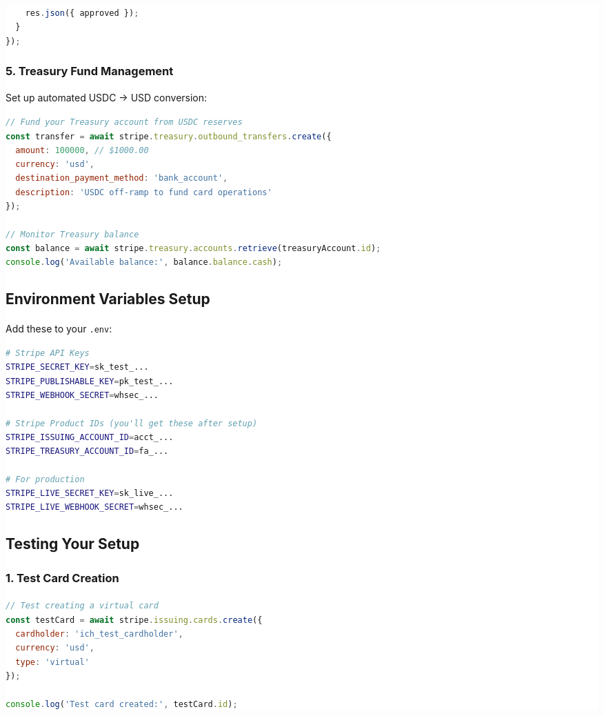 ```javascript
    res.json({ approved });
  }
});
```

### 5. Treasury Fund Management

Set up automated USDC → USD conversion:

```javascript
// Fund your Treasury account from USDC reserves
const transfer = await stripe.treasury.outbound_transfers.create({
  amount: 100000, // $1000.00
  currency: 'usd',
  destination_payment_method: 'bank_account',
  description: 'USDC off-ramp to fund card operations'
});

// Monitor Treasury balance
const balance = await stripe.treasury.accounts.retrieve(treasuryAccount.id);
console.log('Available balance:', balance.balance.cash);
```

## Environment Variables Setup

Add these to your `.env`:

```bash
# Stripe API Keys
STRIPE_SECRET_KEY=sk_test_...
STRIPE_PUBLISHABLE_KEY=pk_test_...
STRIPE_WEBHOOK_SECRET=whsec_...

# Stripe Product IDs (you'll get these after setup)
STRIPE_ISSUING_ACCOUNT_ID=acct_...
STRIPE_TREASURY_ACCOUNT_ID=fa_...

# For production
STRIPE_LIVE_SECRET_KEY=sk_live_...
STRIPE_LIVE_WEBHOOK_SECRET=whsec_...
```

## Testing Your Setup

### 1. Test Card Creation
```javascript
// Test creating a virtual card
const testCard = await stripe.issuing.cards.create({
  cardholder: 'ich_test_cardholder',
  currency: 'usd',
  type: 'virtual'
});

console.log('Test card created:', testCard.id);
```
